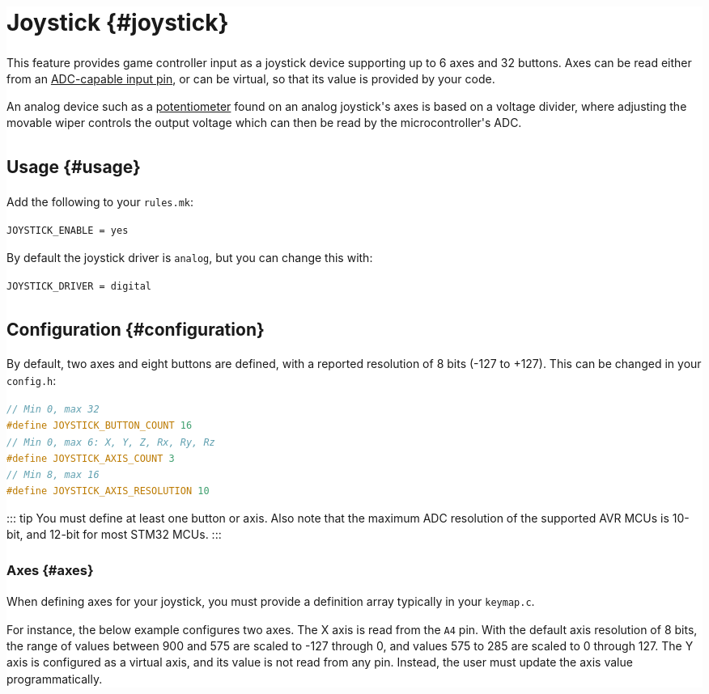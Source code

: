 # Joystick {#joystick}

This feature provides game controller input as a joystick device supporting up to 6 axes and 32 buttons. Axes can be read either from an [ADC-capable input pin](adc_driver), or can be virtual, so that its value is provided by your code.

An analog device such as a [potentiometer](https://en.wikipedia.org/wiki/Potentiometer) found on an analog joystick's axes is based on a voltage divider, where adjusting the movable wiper controls the output voltage which can then be read by the microcontroller's ADC.

## Usage {#usage}

Add the following to your `rules.mk`:

```make
JOYSTICK_ENABLE = yes
```

By default the joystick driver is `analog`, but you can change this with:

```make
JOYSTICK_DRIVER = digital
```

## Configuration {#configuration}

By default, two axes and eight buttons are defined, with a reported resolution of 8 bits (-127 to +127). This can be changed in your `config.h`:

```c
// Min 0, max 32
#define JOYSTICK_BUTTON_COUNT 16
// Min 0, max 6: X, Y, Z, Rx, Ry, Rz
#define JOYSTICK_AXIS_COUNT 3
// Min 8, max 16
#define JOYSTICK_AXIS_RESOLUTION 10
```

::: tip
You must define at least one button or axis. Also note that the maximum ADC resolution of the supported AVR MCUs is 10-bit, and 12-bit for most STM32 MCUs.
:::

### Axes {#axes}

When defining axes for your joystick, you must provide a definition array typically in your `keymap.c`.

For instance, the below example configures two axes. The X axis is read from the `A4` pin. With the default axis resolution of 8 bits, the range of values between 900 and 575 are scaled to -127 through 0, and values 575 to 285 are scaled to 0 through 127. The Y axis is configured as a virtual axis, and its value is not read from any pin. Instead, the user must update the axis value programmatically.
